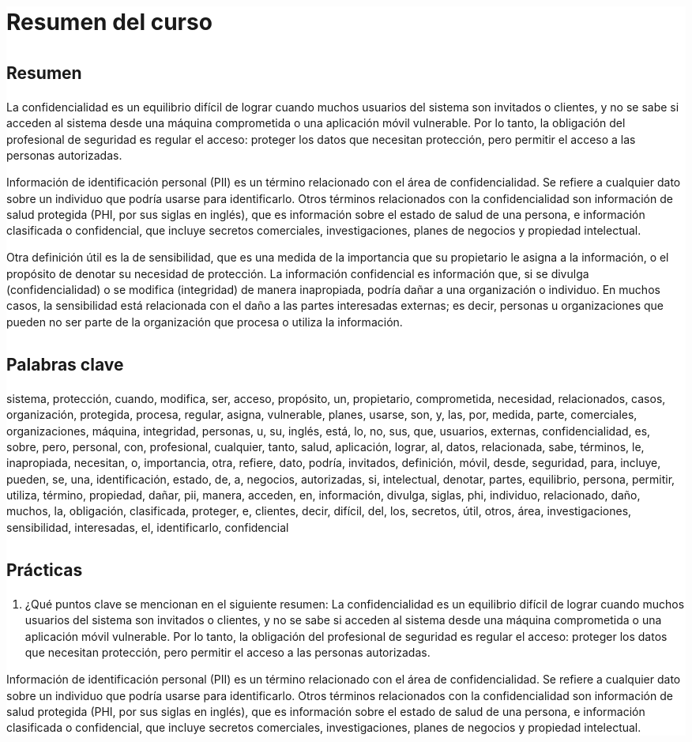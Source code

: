 # Resumen del curso

## Resumen
La confidencialidad es un equilibrio difícil de lograr cuando muchos usuarios del sistema son invitados o clientes, y no se sabe si acceden al sistema desde una máquina comprometida o una aplicación móvil vulnerable. Por lo tanto, la obligación del profesional de seguridad es regular el acceso: proteger los datos que necesitan protección, pero permitir el acceso a las personas autorizadas.

Información de identificación personal (PII) es un término relacionado con el área de confidencialidad. Se refiere a cualquier dato sobre un individuo que podría usarse para identificarlo. Otros términos relacionados con la confidencialidad son información de salud protegida (PHI, por sus siglas en inglés), que es información sobre el estado de salud de una persona, e información clasificada o confidencial, que incluye secretos comerciales, investigaciones, planes de negocios y propiedad intelectual.

Otra definición útil es la de sensibilidad, que es una medida de la importancia que su propietario le asigna a la información, o el propósito de denotar su necesidad de protección. La información confidencial es información que, si se divulga (confidencialidad) o se modifica (integridad) de manera inapropiada, podría dañar a una organización o individuo. En muchos casos, la sensibilidad está relacionada con el daño a las partes interesadas externas; es decir, personas u organizaciones que pueden no ser parte de la organización que procesa o utiliza la información.

## Palabras clave
sistema, protección, cuando, modifica, ser, acceso, propósito, un, propietario, comprometida, necesidad, relacionados, casos, organización, protegida, procesa, regular, asigna, vulnerable, planes, usarse, son, y, las, por, medida, parte, comerciales, organizaciones, máquina, integridad, personas, u, su, inglés, está, lo, no, sus, que, usuarios, externas, confidencialidad, es, sobre, pero, personal, con, profesional, cualquier, tanto, salud, aplicación, lograr, al, datos, relacionada, sabe, términos, le, inapropiada, necesitan, o, importancia, otra, refiere, dato, podría, invitados, definición, móvil, desde, seguridad, para, incluye, pueden, se, una, identificación, estado, de, a, negocios, autorizadas, si, intelectual, denotar, partes, equilibrio, persona, permitir, utiliza, término, propiedad, dañar, pii, manera, acceden, en, información, divulga, siglas, phi, individuo, relacionado, daño, muchos, la, obligación, clasificada, proteger, e, clientes, decir, difícil, del, los, secretos, útil, otros, área, investigaciones, sensibilidad, interesadas, el, identificarlo, confidencial

## Prácticas
1. ¿Qué puntos clave se mencionan en el siguiente resumen: La confidencialidad es un equilibrio difícil de lograr cuando muchos usuarios del sistema son invitados o clientes, y no se sabe si acceden al sistema desde una máquina comprometida o una aplicación móvil vulnerable. Por lo tanto, la obligación del profesional de seguridad es regular el acceso: proteger los datos que necesitan protección, pero permitir el acceso a las personas autorizadas.



Información de identificación personal (PII) es un término relacionado con el área de confidencialidad. Se refiere a cualquier dato sobre un individuo que podría usarse para identificarlo. Otros términos relacionados con la confidencialidad son información de salud protegida (PHI, por sus siglas en inglés), que es información sobre el estado de salud de una persona, e información clasificada o confidencial, que incluye secretos comerciales, investigaciones, planes de negocios y propiedad intelectual.
